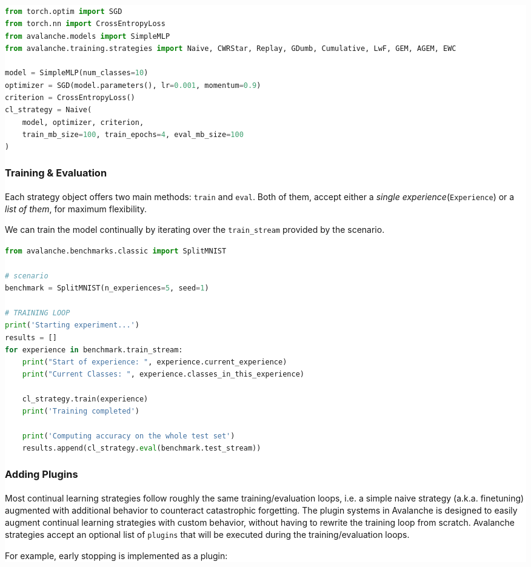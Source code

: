 ```python
from torch.optim import SGD
from torch.nn import CrossEntropyLoss
from avalanche.models import SimpleMLP
from avalanche.training.strategies import Naive, CWRStar, Replay, GDumb, Cumulative, LwF, GEM, AGEM, EWC

model = SimpleMLP(num_classes=10)
optimizer = SGD(model.parameters(), lr=0.001, momentum=0.9)
criterion = CrossEntropyLoss()
cl_strategy = Naive(
    model, optimizer, criterion, 
    train_mb_size=100, train_epochs=4, eval_mb_size=100
)
```

### Training & Evaluation

Each strategy object offers two main methods: `train` and `eval`. Both of them, accept either a _single experience_(`Experience`) or a _list of them_, for maximum flexibility.

We can train the model continually by iterating over the `train_stream` provided by the scenario.


```python
from avalanche.benchmarks.classic import SplitMNIST

# scenario
benchmark = SplitMNIST(n_experiences=5, seed=1)

# TRAINING LOOP
print('Starting experiment...')
results = []
for experience in benchmark.train_stream:
    print("Start of experience: ", experience.current_experience)
    print("Current Classes: ", experience.classes_in_this_experience)

    cl_strategy.train(experience)
    print('Training completed')

    print('Computing accuracy on the whole test set')
    results.append(cl_strategy.eval(benchmark.test_stream))
```

### Adding Plugins

Most continual learning strategies follow roughly the same training/evaluation loops, i.e. a simple naive strategy (a.k.a. finetuning) augmented with additional behavior to counteract catastrophic forgetting. The plugin systems in Avalanche is designed to easily augment continual learning strategies with custom behavior, without having to rewrite the training loop from scratch. Avalanche strategies accept an optional list of `plugins` that will be executed during the training/evaluation loops.

For example, early stopping is implemented as a plugin:
